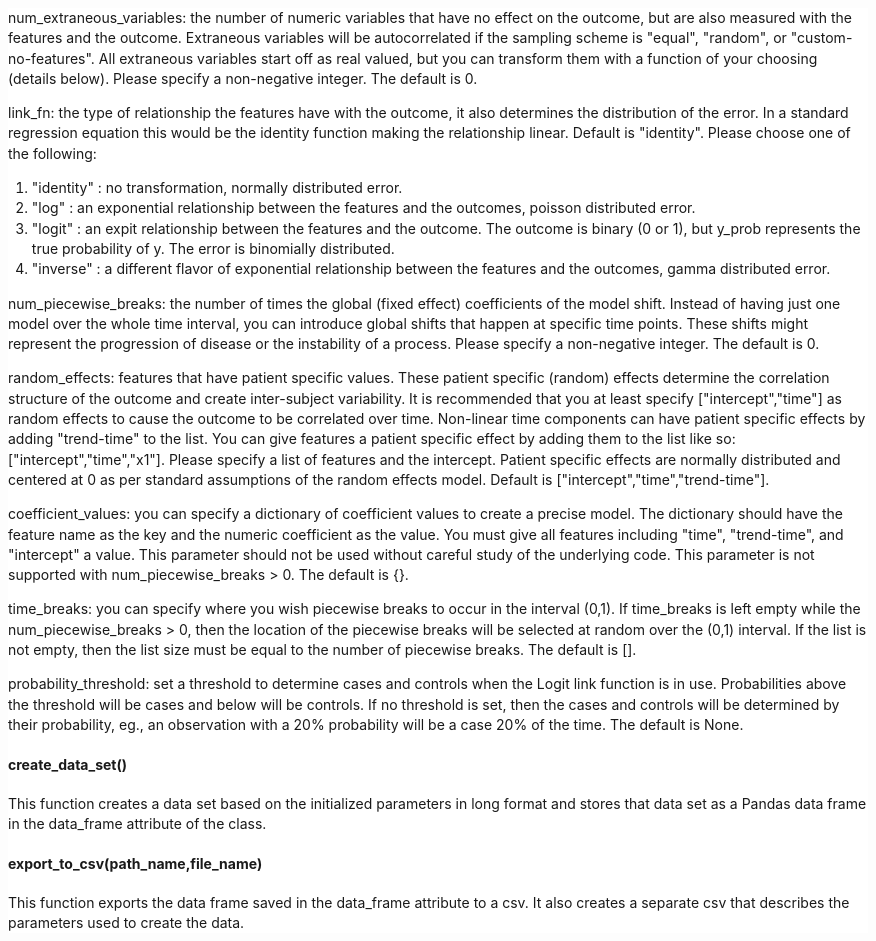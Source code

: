 num_extraneous_variables: the number of numeric variables that have no effect on the outcome, but are also measured with the features and the outcome. Extraneous variables will be autocorrelated if the sampling scheme is "equal", "random", or "custom-no-features". All extraneous variables start off as real valued, but you can transform them with a function of your choosing (details below). Please specify a non-negative integer. The default is 0.

link_fn: the type of relationship the features have with the outcome, it also determines the distribution of the error. In a standard regression equation this would be the identity function making the relationship linear. Default is "identity". Please choose one of the following:
   1. "identity" : no transformation, normally distributed error.
   2. "log" : an exponential relationship between the features and the outcomes, poisson distributed error.
   3. "logit" : an expit relationship between the features and the outcome. The outcome is binary (0 or 1), but y_prob represents the true probability of y. The error is binomially distributed.
   4. "inverse" : a different flavor of exponential relationship between the features and the outcomes, gamma distributed error.

num_piecewise_breaks: the number of times the global (fixed effect) coefficients of the model shift. Instead of having just one model over the whole time interval, you can introduce global shifts that happen at specific time points. These shifts might represent the progression of disease or the instability of a process. Please specify a non-negative integer. The default is 0.

random_effects: features that have patient specific values. These patient specific (random) effects determine the correlation structure of the outcome and create inter-subject variability. It is recommended that you at least specify ["intercept","time"] as random effects to cause the outcome to be correlated over time. Non-linear time components can have patient specific effects by adding "trend-time" to the list. You can give features a patient specific effect by adding them to the list like so: ["intercept","time","x1"]. Please specify a list of features and the intercept. Patient specific effects are normally distributed and centered at 0 as per standard assumptions of the random effects model. Default is ["intercept","time","trend-time"].

coefficient_values: you can specify a dictionary of coefficient values to create a precise model. The dictionary should have the feature name as the key and the numeric coefficient as the value. You must give all features including "time", "trend-time", and "intercept" a value. This parameter should not be used without careful study of the underlying code. This parameter is not supported with num_piecewise_breaks > 0. The default is {}.

time_breaks: you can specify where you wish piecewise breaks to occur in the interval (0,1). If time_breaks is left empty while the num_piecewise_breaks > 0, then the location of the piecewise breaks will be selected at random over the (0,1) interval. If the list is not empty, then the list size must be equal to the number of piecewise breaks. The default is [].

probability_threshold: set a threshold to determine cases and controls when the Logit link function is in use. Probabilities above the threshold will be cases and below will be controls. If no threshold is set, then the cases and controls will be determined by their probability, eg., an observation with a 20% probability will be a case 20% of the time. The default is None.

#### create_data_set()

This function creates a data set based on the initialized parameters in long format and stores that data set as a Pandas data frame in the data_frame attribute of the class.

#### export_to_csv(path_name,file_name)

This function exports the data frame saved in the data_frame attribute to a csv. It also creates a separate csv that describes the parameters used to create the data.
